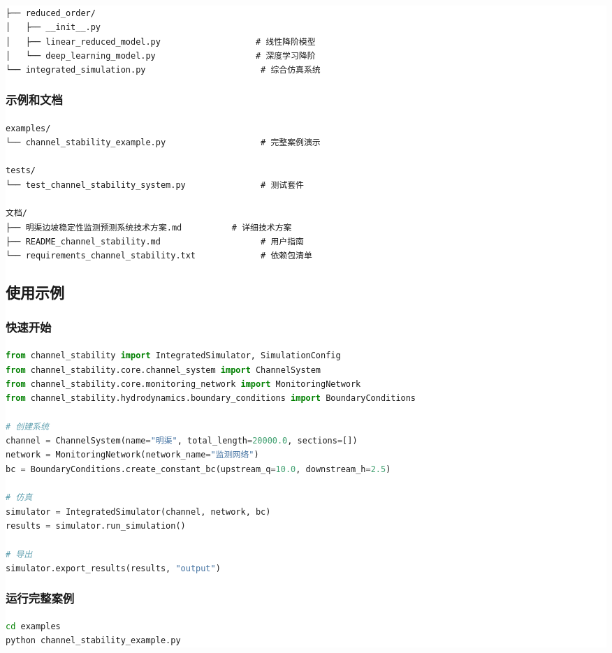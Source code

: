 ```
├── reduced_order/
│   ├── __init__.py
│   ├── linear_reduced_model.py                   # 线性降阶模型
│   └── deep_learning_model.py                    # 深度学习降阶
└── integrated_simulation.py                       # 综合仿真系统
```

### 示例和文档

```
examples/
└── channel_stability_example.py                   # 完整案例演示

tests/
└── test_channel_stability_system.py               # 测试套件

文档/
├── 明渠边坡稳定性监测预测系统技术方案.md          # 详细技术方案
├── README_channel_stability.md                    # 用户指南
└── requirements_channel_stability.txt             # 依赖包清单
```

## 使用示例

### 快速开始

```python
from channel_stability import IntegratedSimulator, SimulationConfig
from channel_stability.core.channel_system import ChannelSystem
from channel_stability.core.monitoring_network import MonitoringNetwork
from channel_stability.hydrodynamics.boundary_conditions import BoundaryConditions

# 创建系统
channel = ChannelSystem(name="明渠", total_length=20000.0, sections=[])
network = MonitoringNetwork(network_name="监测网络")
bc = BoundaryConditions.create_constant_bc(upstream_q=10.0, downstream_h=2.5)

# 仿真
simulator = IntegratedSimulator(channel, network, bc)
results = simulator.run_simulation()

# 导出
simulator.export_results(results, "output")
```

### 运行完整案例

```bash
cd examples
python channel_stability_example.py
```
